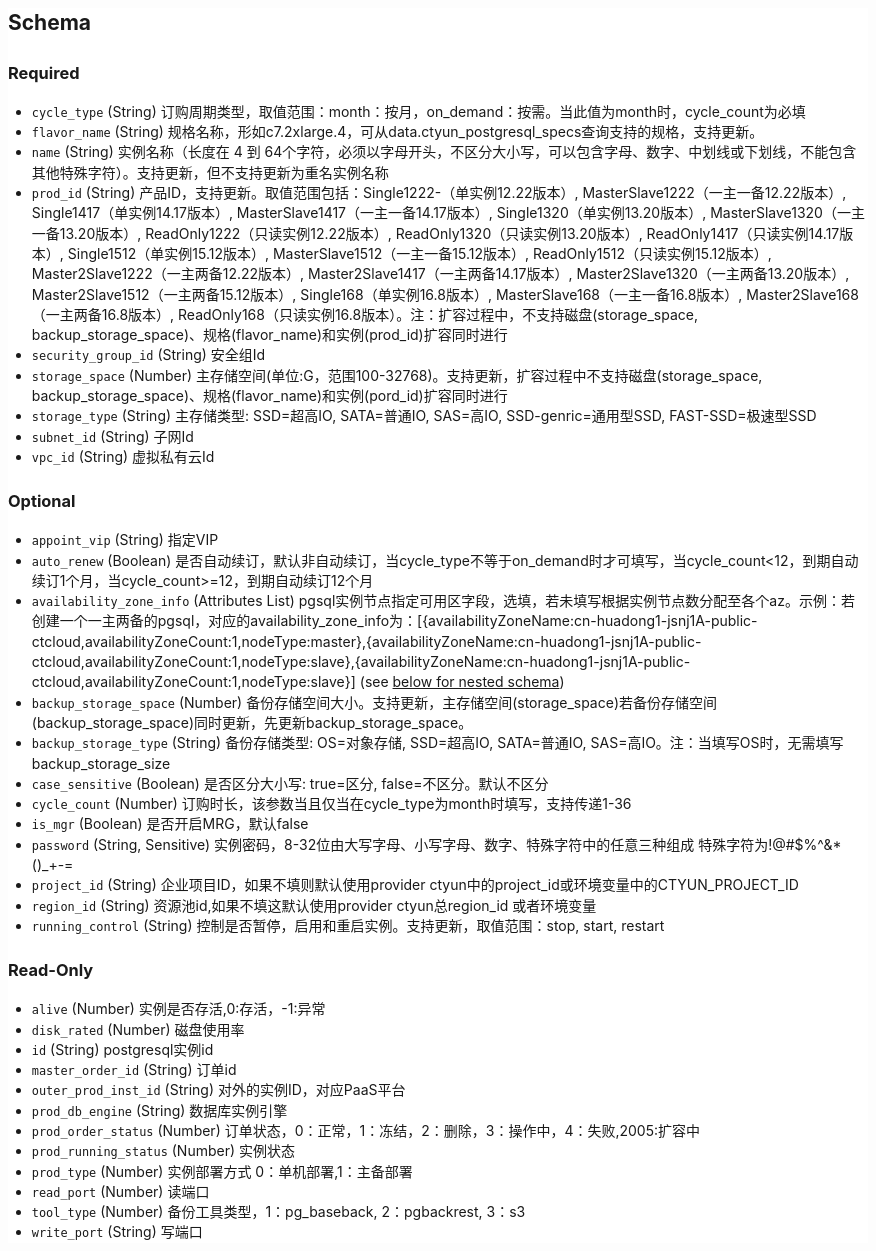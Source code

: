
## Schema

### Required

- `cycle_type` (String) 订购周期类型，取值范围：month：按月，on_demand：按需。当此值为month时，cycle_count为必填
- `flavor_name` (String) 规格名称，形如c7.2xlarge.4，可从data.ctyun_postgresql_specs查询支持的规格，支持更新。
- `name` (String) 实例名称（长度在 4 到 64个字符，必须以字母开头，不区分大小写，可以包含字母、数字、中划线或下划线，不能包含其他特殊字符）。支持更新，但不支持更新为重名实例名称
- `prod_id` (String) 产品ID，支持更新。取值范围包括：Single1222-（单实例12.22版本）, MasterSlave1222（一主一备12.22版本）, Single1417（单实例14.17版本）, MasterSlave1417（一主一备14.17版本）, Single1320（单实例13.20版本）, MasterSlave1320（一主一备13.20版本）, ReadOnly1222（只读实例12.22版本）, ReadOnly1320（只读实例13.20版本）, ReadOnly1417（只读实例14.17版本）, Single1512（单实例15.12版本）, MasterSlave1512（一主一备15.12版本）, ReadOnly1512（只读实例15.12版本）, Master2Slave1222（一主两备12.22版本）, Master2Slave1417（一主两备14.17版本）, Master2Slave1320（一主两备13.20版本）, Master2Slave1512（一主两备15.12版本）, Single168（单实例16.8版本）, MasterSlave168（一主一备16.8版本）, Master2Slave168（一主两备16.8版本）, ReadOnly168（只读实例16.8版本）。注：扩容过程中，不支持磁盘(storage_space, backup_storage_space)、规格(flavor_name)和实例(prod_id)扩容同时进行
- `security_group_id` (String) 安全组Id
- `storage_space` (Number) 主存储空间(单位:G，范围100-32768)。支持更新，扩容过程中不支持磁盘(storage_space, backup_storage_space)、规格(flavor_name)和实例(pord_id)扩容同时进行
- `storage_type` (String) 主存储类型: SSD=超高IO, SATA=普通IO, SAS=高IO, SSD-genric=通用型SSD, FAST-SSD=极速型SSD
- `subnet_id` (String) 子网Id
- `vpc_id` (String) 虚拟私有云Id

### Optional

- `appoint_vip` (String) 指定VIP
- `auto_renew` (Boolean) 是否自动续订，默认非自动续订，当cycle_type不等于on_demand时才可填写，当cycle_count<12，到期自动续订1个月，当cycle_count>=12，到期自动续订12个月
- `availability_zone_info` (Attributes List) pgsql实例节点指定可用区字段，选填，若未填写根据实例节点数分配至各个az。示例：若创建一个一主两备的pgsql，对应的availability_zone_info为：[{availabilityZoneName:cn-huadong1-jsnj1A-public-ctcloud,availabilityZoneCount:1,nodeType:master},{availabilityZoneName:cn-huadong1-jsnj1A-public-ctcloud,availabilityZoneCount:1,nodeType:slave},{availabilityZoneName:cn-huadong1-jsnj1A-public-ctcloud,availabilityZoneCount:1,nodeType:slave}] (see [below for nested schema](#nestedatt--availability_zone_info))
- `backup_storage_space` (Number) 备份存储空间大小。支持更新，主存储空间(storage_space)若备份存储空间(backup_storage_space)同时更新，先更新backup_storage_space。
- `backup_storage_type` (String) 备份存储类型: OS=对象存储, SSD=超高IO, SATA=普通IO, SAS=高IO。注：当填写OS时，无需填写backup_storage_size
- `case_sensitive` (Boolean) 是否区分大小写: true=区分, false=不区分。默认不区分
- `cycle_count` (Number) 订购时长，该参数当且仅当在cycle_type为month时填写，支持传递1-36
- `is_mgr` (Boolean) 是否开启MRG，默认false
- `password` (String, Sensitive) 实例密码，8-32位由大写字母、小写字母、数字、特殊字符中的任意三种组成 特殊字符为!@#$%^&*()_+-=
- `project_id` (String) 企业项目ID，如果不填则默认使用provider ctyun中的project_id或环境变量中的CTYUN_PROJECT_ID
- `region_id` (String) 资源池id,如果不填这默认使用provider ctyun总region_id 或者环境变量
- `running_control` (String) 控制是否暂停，启用和重启实例。支持更新，取值范围：stop, start, restart

### Read-Only

- `alive` (Number) 实例是否存活,0:存活，-1:异常
- `disk_rated` (Number) 磁盘使用率
- `id` (String) postgresql实例id
- `master_order_id` (String) 订单id
- `outer_prod_inst_id` (String) 对外的实例ID，对应PaaS平台
- `prod_db_engine` (String) 数据库实例引擎
- `prod_order_status` (Number) 订单状态，0：正常，1：冻结，2：删除，3：操作中，4：失败,2005:扩容中
- `prod_running_status` (Number) 实例状态
- `prod_type` (Number) 实例部署方式 0：单机部署,1：主备部署
- `read_port` (Number) 读端口
- `tool_type` (Number) 备份工具类型，1：pg_baseback, 2：pgbackrest, 3：s3
- `write_port` (String) 写端口

